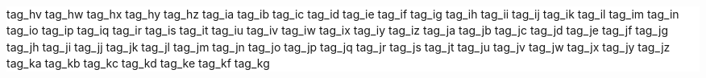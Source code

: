 tag_hv
tag_hw
tag_hx
tag_hy
tag_hz
tag_ia
tag_ib
tag_ic
tag_id
tag_ie
tag_if
tag_ig
tag_ih
tag_ii
tag_ij
tag_ik
tag_il
tag_im
tag_in
tag_io
tag_ip
tag_iq
tag_ir
tag_is
tag_it
tag_iu
tag_iv
tag_iw
tag_ix
tag_iy
tag_iz
tag_ja
tag_jb
tag_jc
tag_jd
tag_je
tag_jf
tag_jg
tag_jh
tag_ji
tag_jj
tag_jk
tag_jl
tag_jm
tag_jn
tag_jo
tag_jp
tag_jq
tag_jr
tag_js
tag_jt
tag_ju
tag_jv
tag_jw
tag_jx
tag_jy
tag_jz
tag_ka
tag_kb
tag_kc
tag_kd
tag_ke
tag_kf
tag_kg